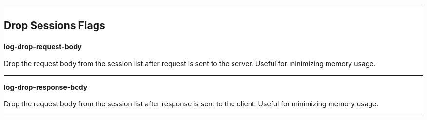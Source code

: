 * * *

Drop Sessions Flags
-------------------

**log-drop-request-body**

Drop the request body from the session list after request is sent to the server.  Useful for minimizing memory usage.

* * *

**log-drop-response-body**

Drop the request body from the session list after response is sent to the client.  Useful for minimizing memory usage.

* * *


[1]: ../Extend-Fiddler/AddRules.md
[2]: ../Extend-Fiddler/Interfaces.md
[3]: ../Observe-Traffic/Tasks/ExamineWebTraffic.md